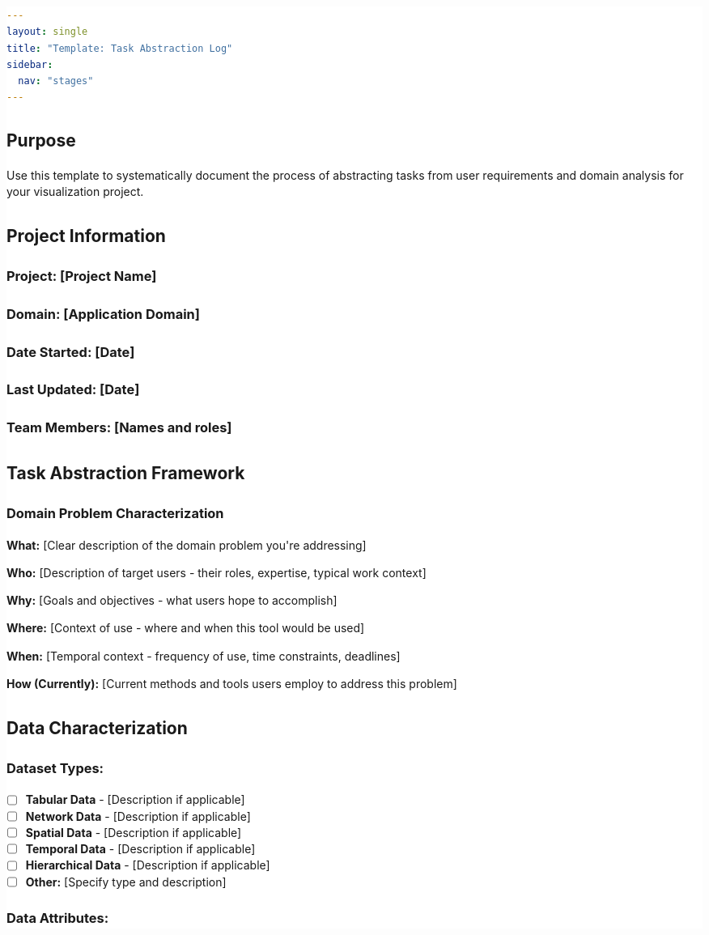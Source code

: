 ```yaml
---
layout: single
title: "Template: Task Abstraction Log"
sidebar:
  nav: "stages"
---
```


## Purpose
Use this template to systematically document the process of abstracting tasks from user requirements and domain analysis for your visualization project.

## Project Information

### Project: [Project Name]
### Domain: [Application Domain]
### Date Started: [Date]
### Last Updated: [Date]
### Team Members: [Names and roles]

## Task Abstraction Framework

### Domain Problem Characterization
**What:** [Clear description of the domain problem you're addressing]

**Who:** [Description of target users - their roles, expertise, typical work context]

**Why:** [Goals and objectives - what users hope to accomplish]

**Where:** [Context of use - where and when this tool would be used]

**When:** [Temporal context - frequency of use, time constraints, deadlines]

**How (Currently):** [Current methods and tools users employ to address this problem]

## Data Characterization

### Dataset Types:
- [ ] **Tabular Data** - [Description if applicable]
- [ ] **Network Data** - [Description if applicable]  
- [ ] **Spatial Data** - [Description if applicable]
- [ ] **Temporal Data** - [Description if applicable]
- [ ] **Hierarchical Data** - [Description if applicable]
- [ ] **Other:** [Specify type and description]

### Data Attributes:
